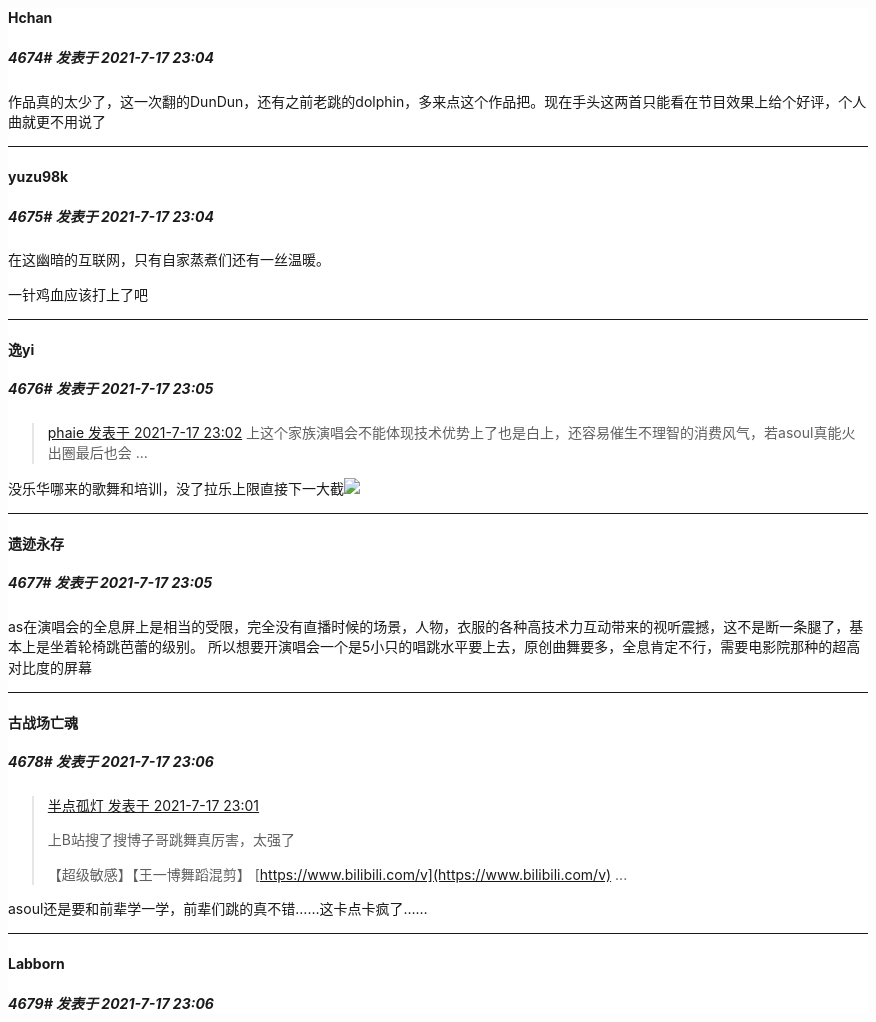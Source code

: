 ####  Hchan  
##### 4674#       发表于 2021-7-17 23:04


作品真的太少了，这一次翻的DunDun，还有之前老跳的dolphin，多来点这个作品把。现在手头这两首只能看在节目效果上给个好评，个人曲就更不用说了


*****

####  yuzu98k  
##### 4675#       发表于 2021-7-17 23:04


在这幽暗的互联网，只有自家蒸煮们还有一丝温暖。

一针鸡血应该打上了吧


*****

####  逸yi  
##### 4676#       发表于 2021-7-17 23:05


<blockquote><a href="httphttps://bbs.saraba1st.com/2b/forum.php?mod=redirect&amp;goto=findpost&amp;pid=52001693&amp;ptid=2015686" target="_blank">phaie 发表于 2021-7-17 23:02</a>
上这个家族演唱会不能体现技术优势上了也是白上，还容易催生不理智的消费风气，若asoul真能火出圈最后也会 ...</blockquote>
没乐华哪来的歌舞和培训，没了拉乐上限直接下一大截<img src="https://static.saraba1st.com/image/smiley/face2017/067.png" referrerpolicy="no-referrer">


*****

####  遗迹永存  
##### 4677#       发表于 2021-7-17 23:05


as在演唱会的全息屏上是相当的受限，完全没有直播时候的场景，人物，衣服的各种高技术力互动带来的视听震撼，这不是断一条腿了，基本上是坐着轮椅跳芭蕾的级别。
所以想要开演唱会一个是5小只的唱跳水平要上去，原创曲舞要多，全息肯定不行，需要电影院那种的超高对比度的屏幕


*****

####  古战场亡魂  
##### 4678#       发表于 2021-7-17 23:06


<blockquote><a href="httphttps://bbs.saraba1st.com/2b/forum.php?mod=redirect&amp;goto=findpost&amp;pid=52001679&amp;ptid=2015686" target="_blank">半点孤灯 发表于 2021-7-17 23:01</a>

上B站搜了搜博子哥跳舞真厉害，太强了

【超级敏感】【王一博舞蹈混剪】
[https://www.bilibili.com/v](https://www.bilibili.com/v) ...</blockquote>
asoul还是要和前辈学一学，前辈们跳的真不错……这卡点卡疯了……


*****

####  Labborn  
##### 4679#       发表于 2021-7-17 23:06
